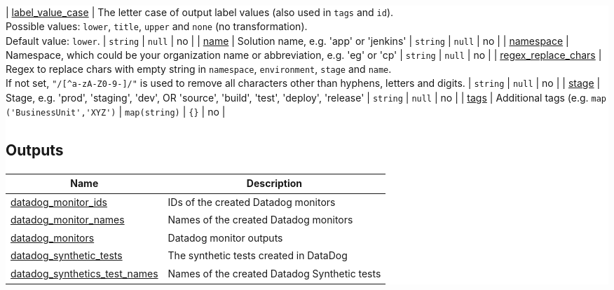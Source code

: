 | <a name="input_label_value_case"></a> [label\_value\_case](#input\_label\_value\_case) | The letter case of output label values (also used in `tags` and `id`).<br>Possible values: `lower`, `title`, `upper` and `none` (no transformation).<br>Default value: `lower`. | `string` | `null` | no |
| <a name="input_name"></a> [name](#input\_name) | Solution name, e.g. 'app' or 'jenkins' | `string` | `null` | no |
| <a name="input_namespace"></a> [namespace](#input\_namespace) | Namespace, which could be your organization name or abbreviation, e.g. 'eg' or 'cp' | `string` | `null` | no |
| <a name="input_regex_replace_chars"></a> [regex\_replace\_chars](#input\_regex\_replace\_chars) | Regex to replace chars with empty string in `namespace`, `environment`, `stage` and `name`.<br>If not set, `"/[^a-zA-Z0-9-]/"` is used to remove all characters other than hyphens, letters and digits. | `string` | `null` | no |
| <a name="input_stage"></a> [stage](#input\_stage) | Stage, e.g. 'prod', 'staging', 'dev', OR 'source', 'build', 'test', 'deploy', 'release' | `string` | `null` | no |
| <a name="input_tags"></a> [tags](#input\_tags) | Additional tags (e.g. `map('BusinessUnit','XYZ')` | `map(string)` | `{}` | no |

## Outputs

| Name | Description |
|------|-------------|
| <a name="output_datadog_monitor_ids"></a> [datadog\_monitor\_ids](#output\_datadog\_monitor\_ids) | IDs of the created Datadog monitors |
| <a name="output_datadog_monitor_names"></a> [datadog\_monitor\_names](#output\_datadog\_monitor\_names) | Names of the created Datadog monitors |
| <a name="output_datadog_monitors"></a> [datadog\_monitors](#output\_datadog\_monitors) | Datadog monitor outputs |
| <a name="output_datadog_synthetic_tests"></a> [datadog\_synthetic\_tests](#output\_datadog\_synthetic\_tests) | The synthetic tests created in DataDog |
| <a name="output_datadog_synthetics_test_names"></a> [datadog\_synthetics\_test\_names](#output\_datadog\_synthetics\_test\_names) | Names of the created Datadog Synthetic tests |

